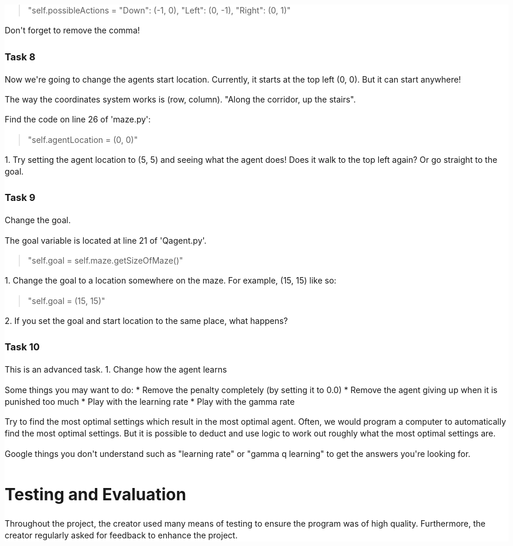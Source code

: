 > \"self.possibleActions = \"Down\": (-1, 0), \"Left\": (0, -1),
> \"Right\": (0, 1)\"

Don't forget to remove the comma!

### Task 8

Now we're going to change the agents start location. Currently, it
starts at the top left (0, 0). But it can start anywhere!

The way the coordinates system works is (row, column). \"Along the
corridor, up the stairs\".

Find the code on line 26 of 'maze.py':

> \"self.agentLocation = (0, 0)\"

1\. Try setting the agent location to (5, 5) and seeing what the agent
does! Does it walk to the top left again? Or go straight to the goal.

### Task 9

Change the goal.

The goal variable is located at line 21 of 'Qagent.py'.

> \"self.goal = self.maze.getSizeOfMaze()\"

1\. Change the goal to a location somewhere on the maze. For example,
(15, 15) like so:

> \"self.goal = (15, 15)\"

2\. If you set the goal and start location to the same place, what
happens?

### Task 10

This is an advanced task. 1. Change how the agent learns

Some things you may want to do: \* Remove the penalty completely (by
setting it to 0.0) \* Remove the agent giving up when it is punished too
much \* Play with the learning rate \* Play with the gamma rate

Try to find the most optimal settings which result in the most optimal
agent. Often, we would program a computer to automatically find the most
optimal settings. But it is possible to deduct and use logic to work out
roughly what the most optimal settings are.

Google things you don't understand such as \"learning rate\" or \"gamma
q learning\" to get the answers you're looking for.

Testing and Evaluation
======================

Throughout the project, the creator used many means of testing to ensure
the program was of high quality. Furthermore, the creator regularly
asked for feedback to enhance the project.
